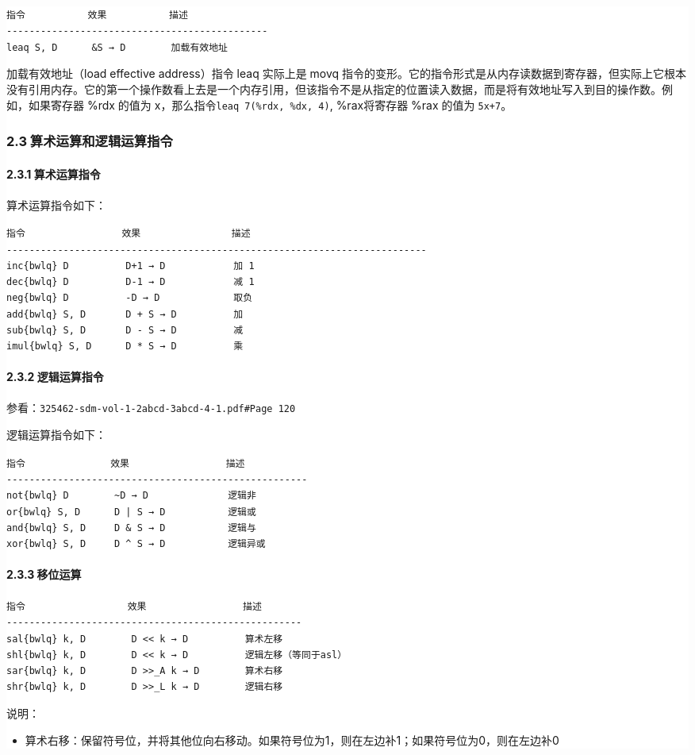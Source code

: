 ```text
指令           效果           描述
----------------------------------------------
leaq S, D      &S → D        加载有效地址
```

加载有效地址（load effective address）指令 leaq 实际上是 movq 指令的变形。它的指令形式是从内存读数据到寄存器，但实际上它根本没有引用内存。它的第一个操作数看上去是一个内存引用，但该指令不是从指定的位置读入数据，而是将有效地址写入到目的操作数。例如，如果寄存器 %rdx 的值为 x，那么指令`leaq 7(%rdx, %dx, 4)`, %rax将寄存器 %rax 的值为 `5x+7`。


### 2.3 算术运算和逻辑运算指令

#### 2.3.1 算术运算指令

算术运算指令如下：

```text
指令                 效果                描述
--------------------------------------------------------------------------
inc{bwlq} D          D+1 → D            加 1
dec{bwlq} D          D-1 → D            减 1
neg{bwlq} D          -D → D             取负
add{bwlq} S, D       D + S → D          加
sub{bwlq} S, D       D - S → D          减
imul{bwlq} S, D      D * S → D          乘
```

#### 2.3.2 逻辑运算指令

参看：`325462-sdm-vol-1-2abcd-3abcd-4-1.pdf#Page 120`

逻辑运算指令如下：

```text
指令               效果                 描述	
-----------------------------------------------------
not{bwlq} D        ~D → D              逻辑非	
or{bwlq} S, D      D | S → D           逻辑或
and{bwlq} S, D	   D & S → D           逻辑与	
xor{bwlq} S, D	   D ^ S → D           逻辑异或	
```

#### 2.3.3 移位运算

```text
指令                  效果                 描述
----------------------------------------------------
sal{bwlq} k, D	      D << k → D          算术左移
shl{bwlq} k, D	      D << k → D          逻辑左移（等同于asl）
sar{bwlq} k, D        D >>_A k → D        算术右移
shr{bwlq} k, D        D >>_L k → D        逻辑右移
```

说明：

- 算术右移‌：保留符号位，并将其他位向右移动。如果符号位为1，则在左边补1；如果符号位为0，则在左边补0
